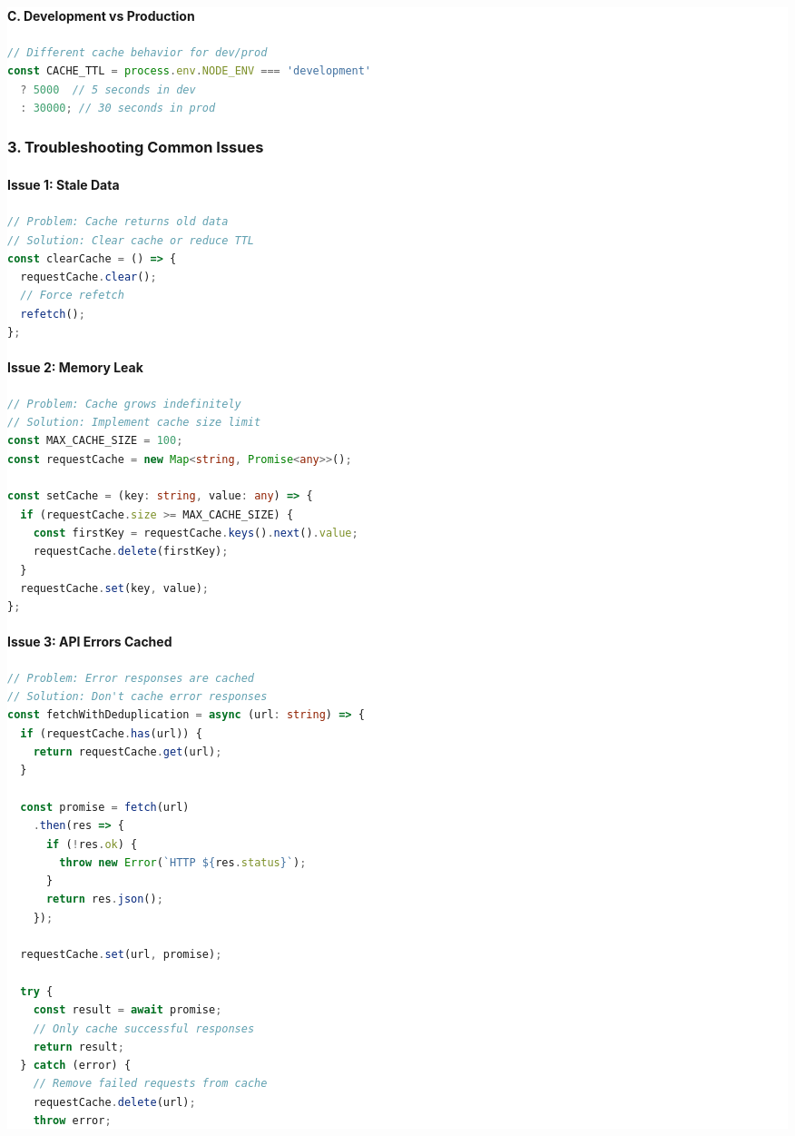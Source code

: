#### **C. Development vs Production**
```typescript
// Different cache behavior for dev/prod
const CACHE_TTL = process.env.NODE_ENV === 'development' 
  ? 5000  // 5 seconds in dev
  : 30000; // 30 seconds in prod
```

### **3. Troubleshooting Common Issues**

#### **Issue 1: Stale Data**
```typescript
// Problem: Cache returns old data
// Solution: Clear cache or reduce TTL
const clearCache = () => {
  requestCache.clear();
  // Force refetch
  refetch();
};
```

#### **Issue 2: Memory Leak**
```typescript
// Problem: Cache grows indefinitely
// Solution: Implement cache size limit
const MAX_CACHE_SIZE = 100;
const requestCache = new Map<string, Promise<any>>();

const setCache = (key: string, value: any) => {
  if (requestCache.size >= MAX_CACHE_SIZE) {
    const firstKey = requestCache.keys().next().value;
    requestCache.delete(firstKey);
  }
  requestCache.set(key, value);
};
```

#### **Issue 3: API Errors Cached**
```typescript
// Problem: Error responses are cached
// Solution: Don't cache error responses
const fetchWithDeduplication = async (url: string) => {
  if (requestCache.has(url)) {
    return requestCache.get(url);
  }
  
  const promise = fetch(url)
    .then(res => {
      if (!res.ok) {
        throw new Error(`HTTP ${res.status}`);
      }
      return res.json();
    });
  
  requestCache.set(url, promise);
  
  try {
    const result = await promise;
    // Only cache successful responses
    return result;
  } catch (error) {
    // Remove failed requests from cache
    requestCache.delete(url);
    throw error;
```